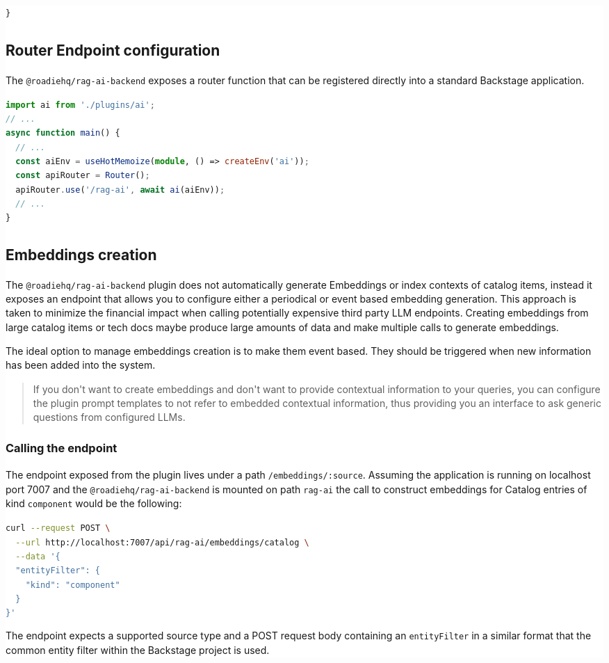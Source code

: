 ```typescript
}
```

## Router Endpoint configuration

The `@roadiehq/rag-ai-backend` exposes a router function that can be registered directly into a standard Backstage application.

```typescript
import ai from './plugins/ai';
// ...
async function main() {
  // ...
  const aiEnv = useHotMemoize(module, () => createEnv('ai'));
  const apiRouter = Router();
  apiRouter.use('/rag-ai', await ai(aiEnv));
  // ...
}
```

## Embeddings creation

The `@roadiehq/rag-ai-backend` plugin does not automatically generate Embeddings or index contexts of catalog items, instead it exposes an endpoint that allows you to configure either a periodical or event based embedding generation. This approach is taken to minimize the financial impact when calling potentially expensive third party LLM endpoints. Creating embeddings from large catalog items or tech docs maybe produce large amounts of data and make multiple calls to generate embeddings.

The ideal option to manage embeddings creation is to make them event based. They should be triggered when new information has been added into the system.

> If you don't want to create embeddings and don't want to provide contextual information to your queries, you can configure the plugin prompt templates to not refer to embedded contextual information, thus providing you an interface to ask generic questions from configured LLMs.

### Calling the endpoint

The endpoint exposed from the plugin lives under a path `/embeddings/:source`. Assuming the application is running on localhost port 7007 and the `@roadiehq/rag-ai-backend` is mounted on path `rag-ai` the call to construct embeddings for Catalog entries of kind `component` would be the following:

```bash
curl --request POST \
  --url http://localhost:7007/api/rag-ai/embeddings/catalog \
  --data '{
  "entityFilter": {
    "kind": "component"
  }
}'
```

The endpoint expects a supported source type and a POST request body containing an `entityFilter` in a similar format that the common entity filter within the Backstage project is used.
